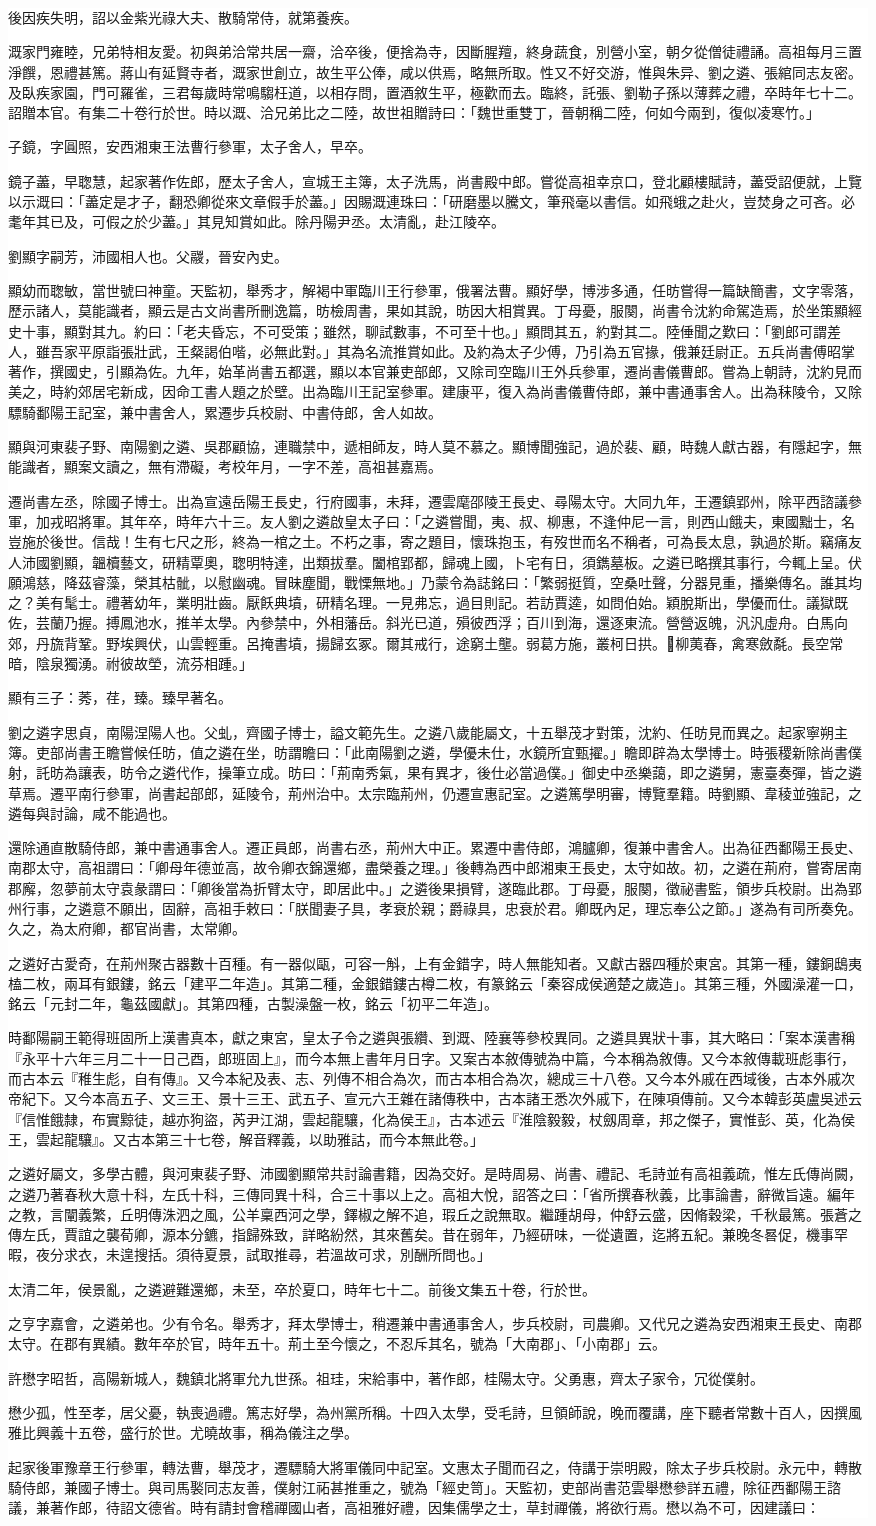 後因疾失明，詔以金紫光祿大夫、散騎常侍，就第養疾。

溉家門雍睦，兄弟特相友愛。初與弟洽常共居一齋，洽卒後，便捨為寺，因斷腥羶，終身蔬食，別營小室，朝夕從僧徒禮誦。高祖每月三置淨饌，恩禮甚篤。蔣山有延賢寺者，溉家世創立，故生平公俸，咸以供焉，略無所取。性又不好交游，惟與朱异、劉之遴、張綰同志友密。及臥疾家園，門可羅雀，三君每歲時常鳴騶枉道，以相存問，置酒敘生平，極歡而去。臨終，託張、劉勒子孫以薄葬之禮，卒時年七十二。詔贈本官。有集二十卷行於世。時以溉、洽兄弟比之二陸，故世祖贈詩曰：「魏世重雙丁，晉朝稱二陸，何如今兩到，復似凌寒竹。」

子鏡，字圓照，安西湘東王法曹行參軍，太子舍人，早卒。

鏡子藎，早聦慧，起家著作佐郎，歷太子舍人，宣城王主簿，太子洗馬，尚書殿中郎。嘗從高祖幸京口，登北顧樓賦詩，藎受詔便就，上覽以示溉曰：「藎定是才子，翻恐卿從來文章假手於藎。」因賜溉連珠曰：「研磨墨以騰文，筆飛毫以書信。如飛蛾之赴火，豈焚身之可吝。必耄年其已及，可假之於少藎。」其見知賞如此。除丹陽尹丞。太清亂，赴江陵卒。

劉顯字嗣芳，沛國相人也。父鬷，晉安內史。

顯幼而聦敏，當世號曰神童。天監初，舉秀才，解褐中軍臨川王行參軍，俄署法曹。顯好學，博涉多通，任昉嘗得一篇缺簡書，文字零落，歷示諸人，莫能識者，顯云是古文尚書所刪逸篇，昉檢周書，果如其說，昉因大相賞異。丁母憂，服闋，尚書令沈約命駕造焉，於坐策顯經史十事，顯對其九。約曰：「老夫昏忘，不可受策；雖然，聊試數事，不可至十也。」顯問其五，約對其二。陸倕聞之歎曰：「劉郎可謂差人，雖吾家平原詣張壯武，王粲謁伯喈，必無此對。」其為名流推賞如此。及約為太子少傅，乃引為五官掾，俄兼廷尉正。五兵尚書傅昭掌著作，撰國史，引顯為佐。九年，始革尚書五都選，顯以本官兼吏部郎，又除司空臨川王外兵參軍，遷尚書儀曹郎。嘗為上朝詩，沈約見而美之，時約郊居宅新成，因命工書人題之於壁。出為臨川王記室參軍。建康平，復入為尚書儀曹侍郎，兼中書通事舍人。出為秣陵令，又除驃騎鄱陽王記室，兼中書舍人，累遷步兵校尉、中書侍郎，舍人如故。

顯與河東裴子野、南陽劉之遴、吳郡顧協，連職禁中，遞相師友，時人莫不慕之。顯博聞強記，過於裴、顧，時魏人獻古器，有隱起字，無能識者，顯案文讀之，無有滯礙，考校年月，一字不差，高祖甚嘉焉。

遷尚書左丞，除國子博士。出為宣遠岳陽王長史，行府國事，未拜，遷雲麾邵陵王長史、尋陽太守。大同九年，王遷鎮郢州，除平西諮議參軍，加戎昭將軍。其年卒，時年六十三。友人劉之遴啟皇太子曰：「之遴嘗聞，夷、叔、柳惠，不逢仲尼一言，則西山餓夫，東國黜士，名豈施於後世。信哉！生有七尺之形，終為一棺之土。不朽之事，寄之題目，懷珠抱玉，有歿世而名不稱者，可為長太息，孰過於斯。竊痛友人沛國劉顯，韞櫝藝文，研精覃奧，聦明特達，出類拔羣。闔棺郢都，歸魂上國，卜宅有日，須鐫墓板。之遴已略撰其事行，今輒上呈。伏願鴻慈，降茲睿藻，榮其枯骴，以慰幽魂。冒昧塵聞，戰慄無地。」乃蒙令為誌銘曰：「繁弱挺質，空桑吐聲，分器見重，播樂傳名。誰其均之？美有髦士。禮著幼年，業明壯齒。厭飫典墳，研精名理。一見弗忘，過目則記。若訪賈逵，如問伯始。穎脫斯出，學優而仕。議獄既佐，芸蘭乃握。搏鳳池水，推羊太學。內參禁中，外相藩岳。斜光已道，殞彼西浮；百川到海，還逐東流。營營返魄，汎汎虛舟。白馬向郊，丹旒背鞏。野埃興伏，山雲輕重。呂掩書墳，揚歸玄冢。爾其戒行，途窮土壟。弱葛方施，叢柯日拱。𡑞柳荑春，禽寒斂氄。長空常暗，陰泉獨湧。祔彼故塋，流芬相踵。」

顯有三子：莠，荏，臻。臻早著名。

劉之遴字思貞，南陽涅陽人也。父虬，齊國子博士，謚文範先生。之遴八歲能屬文，十五舉茂才對策，沈約、任昉見而異之。起家寧朔主簿。吏部尚書王瞻嘗候任昉，值之遴在坐，昉謂瞻曰：「此南陽劉之遴，學優未仕，水鏡所宜甄擢。」瞻即辟為太學博士。時張稷新除尚書僕射，託昉為讓表，昉令之遴代作，操筆立成。昉曰：「荊南秀氣，果有異才，後仕必當過僕。」御史中丞樂藹，即之遴舅，憲臺奏彈，皆之遴草焉。遷平南行參軍，尚書起部郎，延陵令，荊州治中。太宗臨荊州，仍遷宣惠記室。之遴篤學明審，博覽羣籍。時劉顯、韋稜並強記，之遴每與討論，咸不能過也。

還除通直散騎侍郎，兼中書通事舍人。遷正員郎，尚書右丞，荊州大中正。累遷中書侍郎，鴻臚卿，復兼中書舍人。出為征西鄱陽王長史、南郡太守，高祖謂曰：「卿母年德並高，故令卿衣錦還鄉，盡榮養之理。」後轉為西中郎湘東王長史，太守如故。初，之遴在荊府，嘗寄居南郡廨，忽夢前太守袁彖謂曰：「卿後當為折臂太守，即居此中。」之遴後果損臂，遂臨此郡。丁母憂，服闋，徵祕書監，領步兵校尉。出為郢州行事，之遴意不願出，固辭，高祖手敕曰：「朕聞妻子具，孝衰於親；爵祿具，忠衰於君。卿既內足，理忘奉公之節。」遂為有司所奏免。久之，為太府卿，都官尚書，太常卿。

之遴好古愛奇，在荊州聚古器數十百種。有一器似甌，可容一斛，上有金錯字，時人無能知者。又獻古器四種於東宮。其第一種，鏤銅鴟夷榼二枚，兩耳有銀鏤，銘云「建平二年造」。其第二種，金銀錯鏤古樽二枚，有篆銘云「秦容成侯適楚之歲造」。其第三種，外國澡灌一口，銘云「元封二年，龜茲國獻」。其第四種，古製澡盤一枚，銘云「初平二年造」。

時鄱陽嗣王範得班固所上漢書真本，獻之東宮，皇太子令之遴與張纘、到溉、陸襄等參校異同。之遴具異狀十事，其大略曰：「案本漢書稱『永平十六年三月二十一日己酉，郎班固上』，而今本無上書年月日字。又案古本敘傳號為中篇，今本稱為敘傳。又今本敘傳載班彪事行，而古本云『稚生彪，自有傳』。又今本紀及表、志、列傳不相合為次，而古本相合為次，總成三十八卷。又今本外戚在西域後，古本外戚次帝紀下。又今本高五子、文三王、景十三王、武五子、宣元六王雜在諸傳秩中，古本諸王悉次外戚下，在陳項傳前。又今本韓彭英盧吳述云『信惟餓隸，布實黥徒，越亦狗盜，芮尹江湖，雲起龍驤，化為侯王』，古本述云『淮陰毅毅，杖劔周章，邦之傑子，實惟彭、英，化為侯王，雲起龍驤』。又古本第三十七卷，解音釋義，以助雅詁，而今本無此卷。」

之遴好屬文，多學古體，與河東裴子野、沛國劉顯常共討論書籍，因為交好。是時周易、尚書、禮記、毛詩並有高祖義疏，惟左氏傳尚闕，之遴乃著春秋大意十科，左氏十科，三傳同異十科，合三十事以上之。高祖大悅，詔答之曰：「省所撰春秋義，比事論書，辭微旨遠。編年之教，言闡義繁，丘明傳洙泗之風，公羊稟西河之學，鐸椒之解不追，瑕丘之說無取。繼踵胡母，仲舒云盛，因脩穀梁，千秋最篤。張蒼之傳左氏，賈誼之襲荀卿，源本分鑣，指歸殊致，詳略紛然，其來舊矣。昔在弱年，乃經研味，一從遺置，迄將五紀。兼晚冬晷促，機事罕暇，夜分求衣，未遑搜括。須待夏景，試取推尋，若溫故可求，別酬所問也。」

太清二年，侯景亂，之遴避難還鄉，未至，卒於夏口，時年七十二。前後文集五十卷，行於世。

之亨字嘉會，之遴弟也。少有令名。舉秀才，拜太學博士，稍遷兼中書通事舍人，步兵校尉，司農卿。又代兄之遴為安西湘東王長史、南郡太守。在郡有異績。數年卒於官，時年五十。荊土至今懷之，不忍斥其名，號為「大南郡」、「小南郡」云。

許懋字昭哲，高陽新城人，魏鎮北將軍允九世孫。祖珪，宋給事中，著作郎，桂陽太守。父勇惠，齊太子家令，冗從僕射。

懋少孤，性至孝，居父憂，執喪過禮。篤志好學，為州黨所稱。十四入太學，受毛詩，旦領師說，晚而覆講，座下聽者常數十百人，因撰風雅比興義十五卷，盛行於世。尤曉故事，稱為儀注之學。

起家後軍豫章王行參軍，轉法曹，舉茂才，遷驃騎大將軍儀同中記室。文惠太子聞而召之，侍講于崇明殿，除太子步兵校尉。永元中，轉散騎侍郎，兼國子博士。與司馬褧同志友善，僕射江祏甚推重之，號為「經史笥」。天監初，吏部尚書范雲舉懋參詳五禮，除征西鄱陽王諮議，兼著作郎，待詔文德省。時有請封會稽禪國山者，高祖雅好禮，因集儒學之士，草封禪儀，將欲行焉。懋以為不可，因建議曰：
